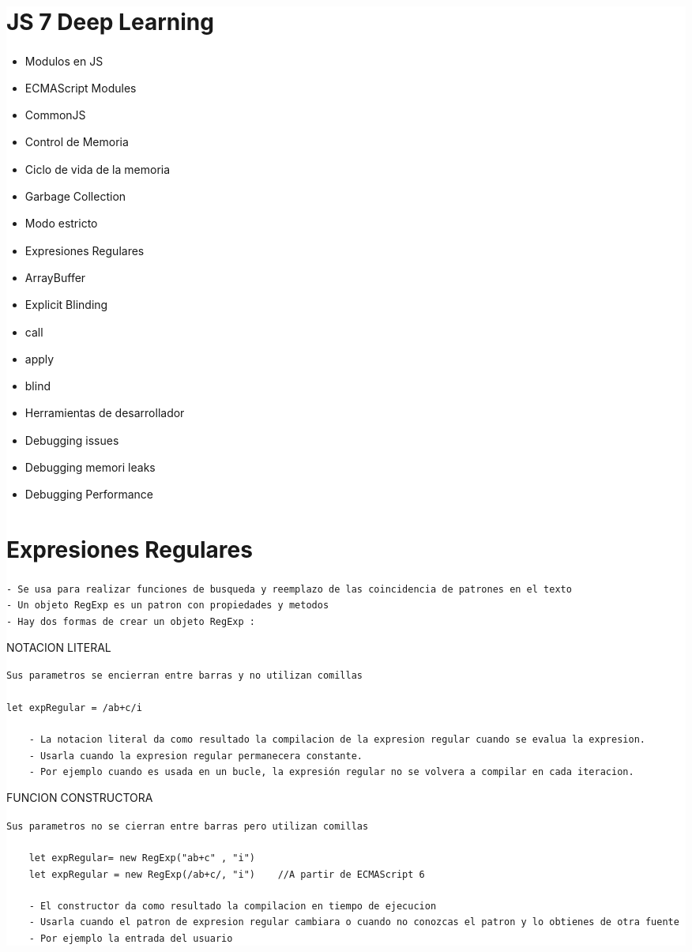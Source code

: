 # JS 7 Deep Learning

- Modulos en JS
- ECMAScript Modules
- CommonJS

- Control de Memoria
- Ciclo de vida de la memoria
- Garbage Collection

- Modo estricto

- Expresiones Regulares

- ArrayBuffer

- Explicit Blinding
- call
- apply
- blind

- Herramientas de desarrollador
- Debugging issues
- Debugging memori leaks
- Debugging Performance

# Expresiones Regulares

    - Se usa para realizar funciones de busqueda y reemplazo de las coincidencia de patrones en el texto
    - Un objeto RegExp es un patron con propiedades y metodos
    - Hay dos formas de crear un objeto RegExp :

NOTACION LITERAL

    Sus parametros se encierran entre barras y no utilizan comillas

    let expRegular = /ab+c/i

        - La notacion literal da como resultado la compilacion de la expresion regular cuando se evalua la expresion.
        - Usarla cuando la expresion regular permanecera constante.
        - Por ejemplo cuando es usada en un bucle, la expresión regular no se volvera a compilar en cada iteracion.

FUNCION CONSTRUCTORA

    Sus parametros no se cierran entre barras pero utilizan comillas

        let expRegular= new RegExp("ab+c" , "i")
        let expRegular = new RegExp(/ab+c/, "i")    //A partir de ECMAScript 6

        - El constructor da como resultado la compilacion en tiempo de ejecucion
        - Usarla cuando el patron de expresion regular cambiara o cuando no conozcas el patron y lo obtienes de otra fuente
        - Por ejemplo la entrada del usuario
